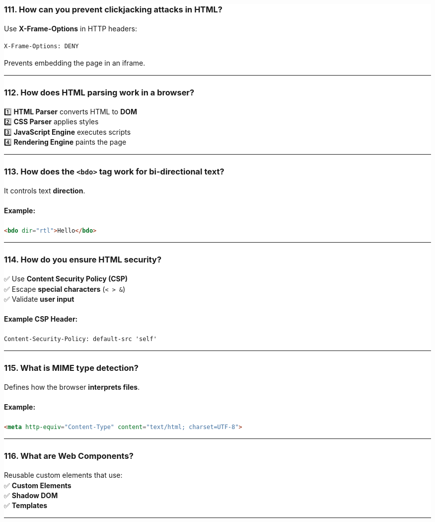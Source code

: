 ### **111. How can you prevent clickjacking attacks in HTML?**  
Use **X-Frame-Options** in HTTP headers:  
```
X-Frame-Options: DENY
```
Prevents embedding the page in an iframe.

---

### **112. How does HTML parsing work in a browser?**  
1️⃣ **HTML Parser** converts HTML to **DOM**  
2️⃣ **CSS Parser** applies styles  
3️⃣ **JavaScript Engine** executes scripts  
4️⃣ **Rendering Engine** paints the page  

---

### **113. How does the `<bdo>` tag work for bi-directional text?**  
It controls text **direction**.

#### **Example:**
```html
<bdo dir="rtl">Hello</bdo>
```

---

### **114. How do you ensure HTML security?**  
✅ Use **Content Security Policy (CSP)**  
✅ Escape **special characters** (`< > &`)  
✅ Validate **user input**  

#### **Example CSP Header:**
```
Content-Security-Policy: default-src 'self'
```

---

### **115. What is MIME type detection?**  
Defines how the browser **interprets files**.

#### **Example:**
```html
<meta http-equiv="Content-Type" content="text/html; charset=UTF-8">
```

---

### **116. What are Web Components?**  
Reusable custom elements that use:  
✅ **Custom Elements**  
✅ **Shadow DOM**  
✅ **Templates**  

---
